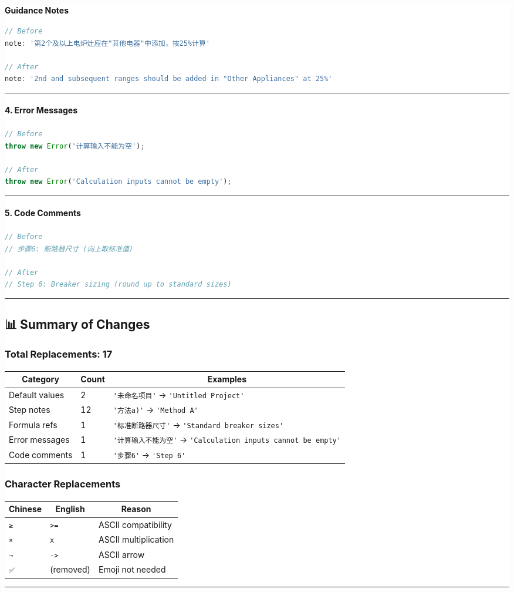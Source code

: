 **Guidance Notes**
```typescript
// Before
note: '第2个及以上电炉灶应在"其他电器"中添加，按25%计算'

// After
note: '2nd and subsequent ranges should be added in "Other Appliances" at 25%'
```

---

#### 4. Error Messages

```typescript
// Before
throw new Error('计算输入不能为空');

// After
throw new Error('Calculation inputs cannot be empty');
```

---

#### 5. Code Comments

```typescript
// Before
// 步骤6: 断路器尺寸 (向上取标准值)

// After
// Step 6: Breaker sizing (round up to standard sizes)
```

---

## 📊 Summary of Changes

### Total Replacements: 17

| Category | Count | Examples |
|----------|-------|----------|
| Default values | 2 | `'未命名项目'` → `'Untitled Project'` |
| Step notes | 12 | `'方法a)'` → `'Method A'` |
| Formula refs | 1 | `'标准断路器尺寸'` → `'Standard breaker sizes'` |
| Error messages | 1 | `'计算输入不能为空'` → `'Calculation inputs cannot be empty'` |
| Code comments | 1 | `'步骤6'` → `'Step 6'` |

### Character Replacements

| Chinese | English | Reason |
|---------|---------|--------|
| `≥` | `>=` | ASCII compatibility |
| `×` | `x` | ASCII multiplication |
| `→` | `->` | ASCII arrow |
| `✅` | (removed) | Emoji not needed |

---